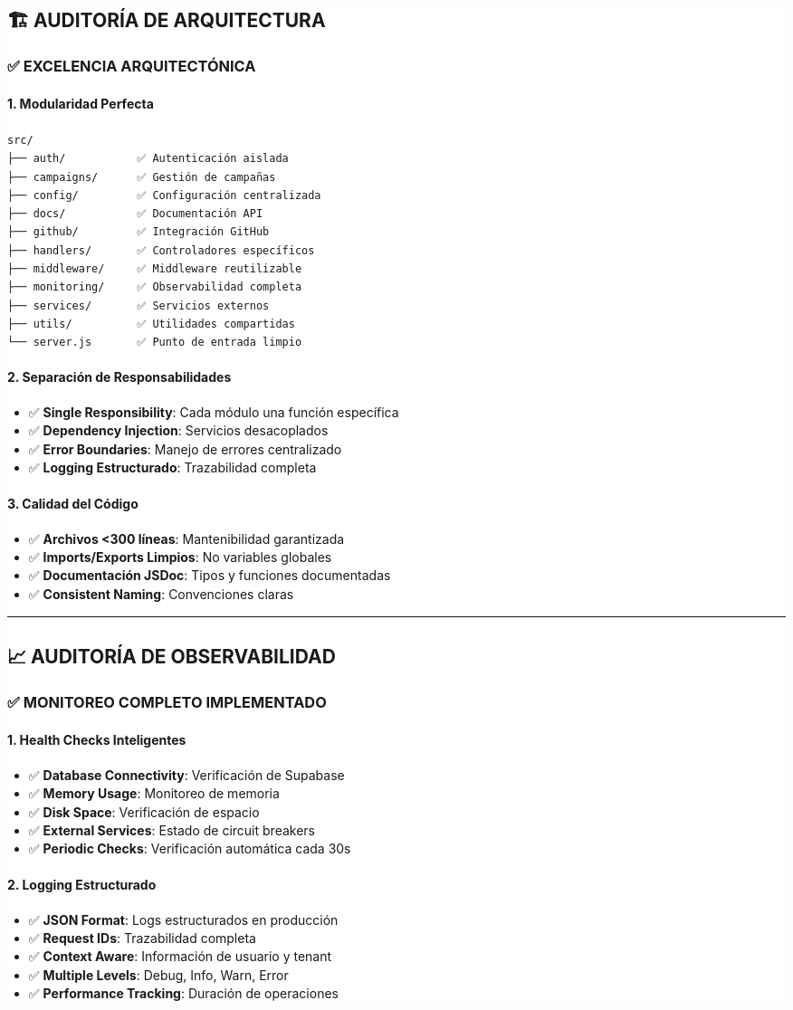 
## 🏗️ AUDITORÍA DE ARQUITECTURA

### ✅ **EXCELENCIA ARQUITECTÓNICA**

#### 1. **Modularidad Perfecta**
```
src/
├── auth/           ✅ Autenticación aislada
├── campaigns/      ✅ Gestión de campañas
├── config/         ✅ Configuración centralizada
├── docs/           ✅ Documentación API
├── github/         ✅ Integración GitHub
├── handlers/       ✅ Controladores específicos
├── middleware/     ✅ Middleware reutilizable
├── monitoring/     ✅ Observabilidad completa
├── services/       ✅ Servicios externos
├── utils/          ✅ Utilidades compartidas
└── server.js       ✅ Punto de entrada limpio
```

#### 2. **Separación de Responsabilidades**
- ✅ **Single Responsibility**: Cada módulo una función específica
- ✅ **Dependency Injection**: Servicios desacoplados
- ✅ **Error Boundaries**: Manejo de errores centralizado
- ✅ **Logging Estructurado**: Trazabilidad completa

#### 3. **Calidad del Código**
- ✅ **Archivos <300 líneas**: Mantenibilidad garantizada
- ✅ **Imports/Exports Limpios**: No variables globales
- ✅ **Documentación JSDoc**: Tipos y funciones documentadas
- ✅ **Consistent Naming**: Convenciones claras

---

## 📈 AUDITORÍA DE OBSERVABILIDAD

### ✅ **MONITOREO COMPLETO IMPLEMENTADO**

#### 1. **Health Checks Inteligentes**
- ✅ **Database Connectivity**: Verificación de Supabase
- ✅ **Memory Usage**: Monitoreo de memoria
- ✅ **Disk Space**: Verificación de espacio
- ✅ **External Services**: Estado de circuit breakers
- ✅ **Periodic Checks**: Verificación automática cada 30s

#### 2. **Logging Estructurado**
- ✅ **JSON Format**: Logs estructurados en producción
- ✅ **Request IDs**: Trazabilidad completa
- ✅ **Context Aware**: Información de usuario y tenant
- ✅ **Multiple Levels**: Debug, Info, Warn, Error
- ✅ **Performance Tracking**: Duración de operaciones
